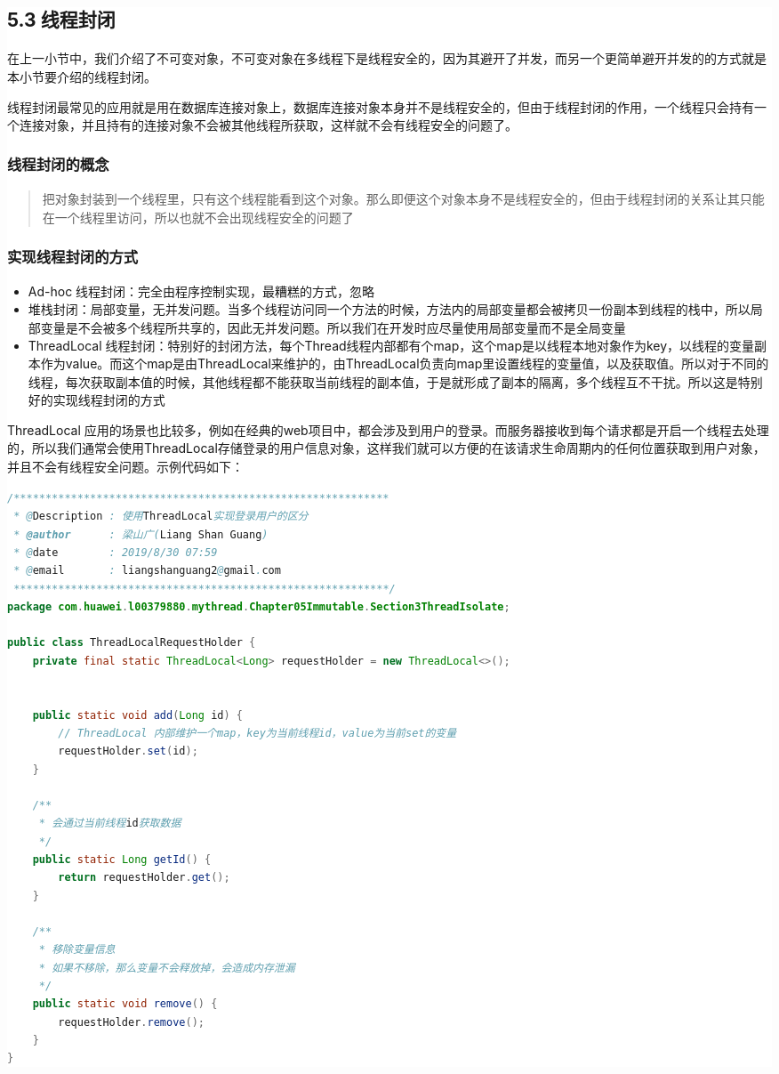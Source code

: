 ## 5.3 线程封闭

在上一小节中，我们介绍了不可变对象，不可变对象在多线程下是线程安全的，因为其避开了并发，而另一个更简单避开并发的的方式就是本小节要介绍的线程封闭。

线程封闭最常见的应用就是用在数据库连接对象上，数据库连接对象本身并不是线程安全的，但由于线程封闭的作用，一个线程只会持有一个连接对象，并且持有的连接对象不会被其他线程所获取，这样就不会有线程安全的问题了。

### 线程封闭的概念

> 把对象封装到一个线程里，只有这个线程能看到这个对象。那么即便这个对象本身不是线程安全的，但由于线程封闭的关系让其只能在一个线程里访问，所以也就不会出现线程安全的问题了

### 实现线程封闭的方式

+ Ad-hoc 线程封闭：完全由程序控制实现，最糟糕的方式，忽略
+ 堆栈封闭：局部变量，无并发问题。当多个线程访问同一个方法的时候，方法内的局部变量都会被拷贝一份副本到线程的栈中，所以局部变量是不会被多个线程所共享的，因此无并发问题。所以我们在开发时应尽量使用局部变量而不是全局变量
+ ThreadLocal 线程封闭：特别好的封闭方法，每个Thread线程内部都有个map，这个map是以线程本地对象作为key，以线程的变量副本作为value。而这个map是由ThreadLocal来维护的，由ThreadLocal负责向map里设置线程的变量值，以及获取值。所以对于不同的线程，每次获取副本值的时候，其他线程都不能获取当前线程的副本值，于是就形成了副本的隔离，多个线程互不干扰。所以这是特别好的实现线程封闭的方式

ThreadLocal 应用的场景也比较多，例如在经典的web项目中，都会涉及到用户的登录。而服务器接收到每个请求都是开启一个线程去处理的，所以我们通常会使用ThreadLocal存储登录的用户信息对象，这样我们就可以方便的在该请求生命周期内的任何位置获取到用户对象，并且不会有线程安全问题。示例代码如下：


```java
/***********************************************************
 * @Description : 使用ThreadLocal实现登录用户的区分
 * @author      : 梁山广(Liang Shan Guang)
 * @date        : 2019/8/30 07:59
 * @email       : liangshanguang2@gmail.com
 ***********************************************************/
package com.huawei.l00379880.mythread.Chapter05Immutable.Section3ThreadIsolate;

public class ThreadLocalRequestHolder {
    private final static ThreadLocal<Long> requestHolder = new ThreadLocal<>();


    public static void add(Long id) {
        // ThreadLocal 内部维护一个map，key为当前线程id，value为当前set的变量
        requestHolder.set(id);
    }

    /**
     * 会通过当前线程id获取数据
     */
    public static Long getId() {
        return requestHolder.get();
    }

    /**
     * 移除变量信息
     * 如果不移除，那么变量不会释放掉，会造成内存泄漏
     */
    public static void remove() {
        requestHolder.remove();
    }
}
```
